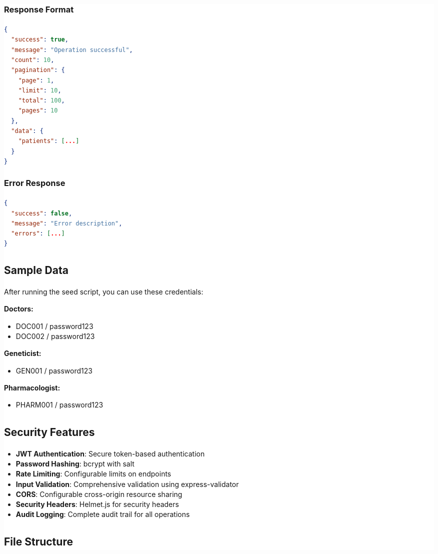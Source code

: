 ### Response Format

```json
{
  "success": true,
  "message": "Operation successful",
  "count": 10,
  "pagination": {
    "page": 1,
    "limit": 10,
    "total": 100,
    "pages": 10
  },
  "data": {
    "patients": [...]
  }
}
```

### Error Response
```json
{
  "success": false,
  "message": "Error description",
  "errors": [...]
}
```

## Sample Data

After running the seed script, you can use these credentials:

**Doctors:**
- DOC001 / password123
- DOC002 / password123

**Geneticist:**
- GEN001 / password123

**Pharmacologist:**
- PHARM001 / password123

## Security Features

- **JWT Authentication**: Secure token-based authentication
- **Password Hashing**: bcrypt with salt
- **Rate Limiting**: Configurable limits on endpoints
- **Input Validation**: Comprehensive validation using express-validator
- **CORS**: Configurable cross-origin resource sharing
- **Security Headers**: Helmet.js for security headers
- **Audit Logging**: Complete audit trail for all operations

## File Structure
